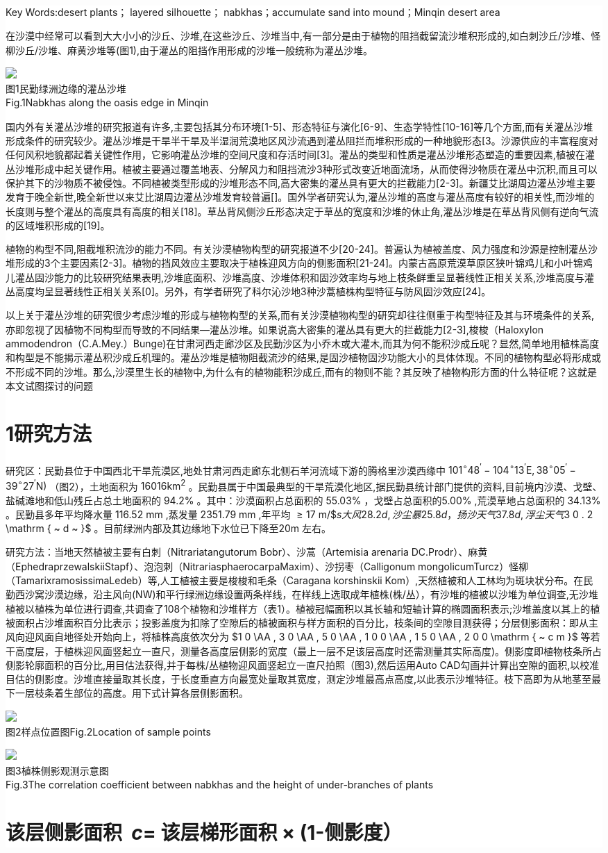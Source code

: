 Key Words:desert plants； layered silhouette； nabkhas；accumulate sand into mound；Minqin desert area

在沙漠中经常可以看到大大小小的沙丘、沙堆,在这些沙丘、沙堆当中,有一部分是由于植物的阻挡截留流沙堆积形成的,如白刺沙丘/沙堆、怪柳沙丘/沙堆、麻黄沙堆等(图1),由于灌丛的阻挡作用形成的沙堆一般统称为灌丛沙堆。

![](images/826975f554855467ca8f42e0e686a0f0e11921501068ec85b0a6603cf711a4d0.jpg)  
图1民勤绿洲边缘的灌丛沙堆  
Fig.1Nabkhas along the oasis edge in Minqin

国内外有关灌丛沙堆的研究报道有许多,主要包括其分布环境[1-5]、形态特征与演化[6-9]、生态学特性[10-16]等几个方面,而有关灌丛沙堆形成条件的研究较少。灌丛沙堆是干旱半干旱及半湿润荒漠地区风沙流遇到灌丛阻拦而堆积形成的一种地貌形态[3。沙源供应的丰富程度对任何风积地貌都起着关键性作用，它影响灌丛沙堆的空间尺度和存活时间[3]。灌丛的类型和性质是灌丛沙堆形态塑造的重要因素,植被在灌丛沙堆形成中起关键作用。植被主要通过覆盖地表、分解风力和阻挡流沙3种形式改变近地面流场，从而使得沙物质在灌丛中沉积,而且可以保护其下的沙物质不被侵蚀。不同植被类型形成的沙堆形态不同,高大密集的灌丛具有更大的拦截能力[2-3]。新疆艾比湖周边灌丛沙堆主要发育于晚全新世,晚全新世以来艾比湖周边灌丛沙堆发育较普遍[]。国外学者研究认为,灌丛沙堆的高度与灌丛高度有较好的相关性,而沙堆的长度则与整个灌丛的高度具有高度的相关[18]。草丛背风侧沙丘形态决定于草丛的宽度和沙堆的休止角,灌丛沙堆是在草丛背风侧有逆向气流的区域堆积形成的[19]。

植物的构型不同,阻截堆积流沙的能力不同。有关沙漠植物构型的研究报道不少[20-24]。普遍认为植被盖度、风力强度和沙源是控制灌丛沙堆形成的3个主要因素[2-3]。植物的挡风效应主要取决于植株迎风方向的侧影面积[21-24]。内蒙古高原荒漠草原区狭叶锦鸡儿和小叶锦鸡儿灌丛固沙能力的比较研究结果表明,沙堆底面积、沙堆高度、沙堆体积和固沙效率均与地上枝条鲜重呈显著线性正相关关系,沙堆高度与灌丛高度均呈显著线性正相关关系[0]。另外，有学者研究了科尔沁沙地3种沙蒿植株构型特征与防风固沙效应[24]。

以上关于灌丛沙堆的研究很少考虑沙堆的形成与植物构型的关系,而有关沙漠植物构型的研究却往往侧重于构型特征及其与环境条件的关系,亦即忽视了因植物不同构型而导致的不同结果—灌丛沙堆。如果说高大密集的灌丛具有更大的拦截能力[2-3],梭梭（Haloxylon ammodendron（C.A.Mey.）Bunge)在甘肃河西走廊沙区及民勤沙区为小乔木或大灌木,而其为何不能积沙成丘呢？显然,简单地用植株高度和构型是不能揭示灌丛积沙成丘机理的。灌丛沙堆是植物阻截流沙的结果,是固沙植物固沙功能大小的具体体现。不同的植物构型必将形成或不形成不同的沙堆。那么,沙漠里生长的植物中,为什么有的植物能积沙成丘,而有的物则不能？其反映了植物构形方面的什么特征呢？这就是本文试图探讨的问题

# 1研究方法

研究区：民勤县位于中国西北干旱荒漠区,地处甘肃河西走廊东北侧石羊河流域下游的腾格里沙漠西缘中 $\mathrm { 1 0 1 ^ { \circ } 4 8 ^ { \prime } - 1 0 4 ^ { \circ } 1 3 ^ { \prime } E , 3 8 ^ { \circ } 0 5 ^ { \prime } - 3 9 ^ { \circ } 2 7 ^ { \prime } N ) }$ （图2），土地面积为 $1 6 0 1 6 \mathrm { k m } ^ { 2 }$ 。民勤县属于中国最典型的干旱荒漠化地区,据民勤县统计部门提供的资料,目前境内沙漠、戈壁、盐碱滩地和低山残丘占总土地面积的 $9 4 . 2 \%$ 。其中：沙漠面积占总面积的 $5 5 . 0 3 \%$ ，戈壁占总面积的$5 . 0 0 \%$ ,荒漠草地占总面积的 $3 4 . 1 3 \%$ 。民勤县多年平均降水量 $1 1 6 . 5 2 \ \mathrm { m m }$ ,蒸发量 $2 3 5 1 . 7 9 ~ \mathrm { m m }$ ,年平均 $\geqslant 1 7 ~ \mathrm { m } / \$ s大风28.2d,沙尘暴25.8d，扬沙天气37.8d,浮尘天气$3 0 . 2 \mathrm { ~ d ~ }$ 。目前绿洲内部及其边缘地下水位已下降至$2 0 \mathrm { m }$ 左右。

研究方法：当地天然植被主要有白刺（Nitrariatangutorum Bobr）、沙蒿（Artemisia arenaria DC.Prodr）、麻黄（EphedraprzewalskiiStapf）、泡泡刺（NitrariasphaerocarpaMaxim）、沙拐枣（Calligonum mongolicumTurcz）怪柳（TamarixramosissimaLedeb）等,人工植被主要是梭梭和毛条（Caragana korshinskii Kom）,天然植被和人工林均为斑块状分布。在民勤西沙窝沙漠边缘，沿主风向(NW)和平行绿洲边缘设置两条样线，在样线上选取成年植株(株/丛），有沙堆的植被以沙堆为单位调查,无沙堆植被以植株为单位进行调查,共调查了108个植物和沙堆样方（表1）。植被冠幅面积以其长轴和短轴计算的椭圆面积表示;沙堆盖度以其上的植被面积占沙堆面积百分比表示；投影盖度为扣除了空隙后的植被面积与样方面积的百分比，枝条间的空隙目测获得；分层侧影面积：即从主风向迎风面自地径处开始向上，将植株高度依次分为 $1 0 \AA , 3 0 \AA , 5 0 \AA , 1 0 0 \AA , 1 5 0 \AA , 2 0 0 \mathrm { ~ c m }$ 等若干高度层，于植株迎风面竖起立一直尺，测量各高度层侧影的宽度（最上一层不足该层高度时还需测量其实际高度)。侧影度即植物枝条所占侧影轮廓面积的百分比,用目估法获得,并于每株/丛植物迎风面竖起立一直尺拍照（图3),然后运用Auto CAD勾画并计算出空隙的面积,以校准目估的侧影度。沙堆直接量取其长度，于长度垂直方向最宽处量取其宽度，测定沙堆最高点高度,以此表示沙堆特征。枝下高即为从地茎至最下一层枝条着生部位的高度。用下式计算各层侧影面积。

![](images/e26afd74c808f37168efac2a227c9b6c09824b9838854431c563821203918dbe.jpg)  
图2样点位置图Fig.2Location of sample points

![](images/0a5bab55b7383ea694ed6b06a06cedad96db1c93f54485645eb6fea663c703e5.jpg)  
图3植株侧影观测示意图  
Fig.3The correlation coefficient between nabkhas and the height of under-branches of plants

# 该层侧影面积 $\ c =$ 该层梯形面积 $\times$ (1-侧影度）

